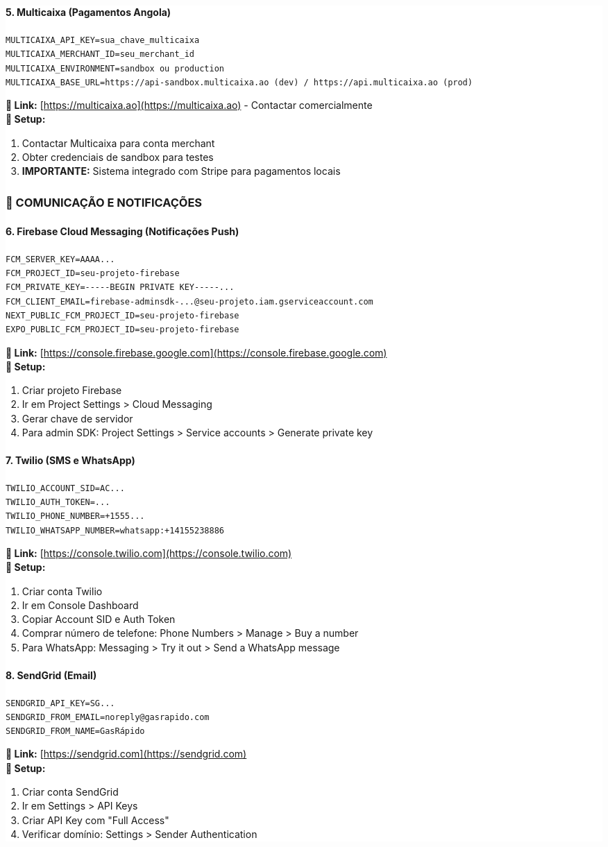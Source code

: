 #### 5. **Multicaixa** (Pagamentos Angola)
```env
MULTICAIXA_API_KEY=sua_chave_multicaixa
MULTICAIXA_MERCHANT_ID=seu_merchant_id
MULTICAIXA_ENVIRONMENT=sandbox ou production
MULTICAIXA_BASE_URL=https://api-sandbox.multicaixa.ao (dev) / https://api.multicaixa.ao (prod)
```
**🔗 Link:** [https://multicaixa.ao](https://multicaixa.ao) - Contactar comercialmente  
**📝 Setup:**
1. Contactar Multicaixa para conta merchant
2. Obter credenciais de sandbox para testes
3. **IMPORTANTE:** Sistema integrado com Stripe para pagamentos locais

### 📱 COMUNICAÇÃO E NOTIFICAÇÕES

#### 6. **Firebase Cloud Messaging** (Notificações Push)
```env
FCM_SERVER_KEY=AAAA...
FCM_PROJECT_ID=seu-projeto-firebase
FCM_PRIVATE_KEY=-----BEGIN PRIVATE KEY-----...
FCM_CLIENT_EMAIL=firebase-adminsdk-...@seu-projeto.iam.gserviceaccount.com
NEXT_PUBLIC_FCM_PROJECT_ID=seu-projeto-firebase
EXPO_PUBLIC_FCM_PROJECT_ID=seu-projeto-firebase
```
**🔗 Link:** [https://console.firebase.google.com](https://console.firebase.google.com)  
**📝 Setup:**
1. Criar projeto Firebase
2. Ir em Project Settings > Cloud Messaging
3. Gerar chave de servidor
4. Para admin SDK: Project Settings > Service accounts > Generate private key

#### 7. **Twilio** (SMS e WhatsApp)
```env
TWILIO_ACCOUNT_SID=AC...
TWILIO_AUTH_TOKEN=...
TWILIO_PHONE_NUMBER=+1555...
TWILIO_WHATSAPP_NUMBER=whatsapp:+14155238886
```
**🔗 Link:** [https://console.twilio.com](https://console.twilio.com)  
**📝 Setup:**
1. Criar conta Twilio
2. Ir em Console Dashboard
3. Copiar Account SID e Auth Token
4. Comprar número de telefone: Phone Numbers > Manage > Buy a number
5. Para WhatsApp: Messaging > Try it out > Send a WhatsApp message

#### 8. **SendGrid** (Email) 
```env
SENDGRID_API_KEY=SG...
SENDGRID_FROM_EMAIL=noreply@gasrapido.com
SENDGRID_FROM_NAME=GasRápido
```
**🔗 Link:** [https://sendgrid.com](https://sendgrid.com)  
**📝 Setup:**
1. Criar conta SendGrid
2. Ir em Settings > API Keys
3. Criar API Key com "Full Access"
4. Verificar domínio: Settings > Sender Authentication
